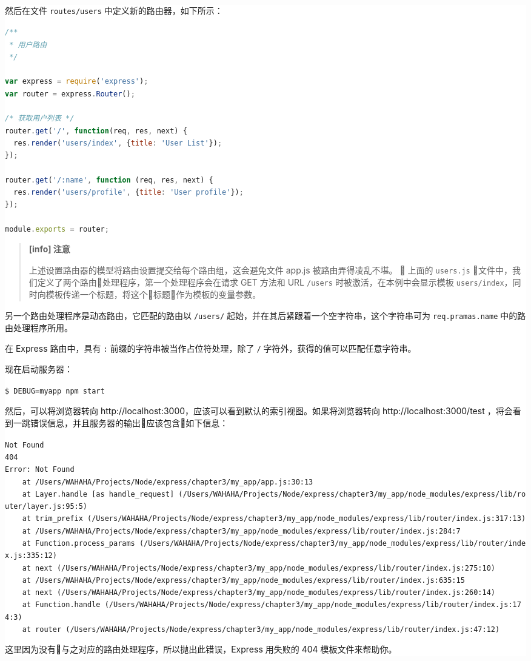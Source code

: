 然后在文件 `routes/users` 中定义新的路由器，如下所示：

```js
/**
 * 用户路由
 */

var express = require('express');
var router = express.Router();

/* 获取用户列表 */
router.get('/', function(req, res, next) {
  res.render('users/index', {title: 'User List'});
});

router.get('/:name', function (req, res, next) {
  res.render('users/profile', {title: 'User profile'});
});

module.exports = router;
```

> **[info] 注意**
>
> 上述设置路由器的模型将路由设置提交给每个路由组，这会避免文件 app.js 被路由弄得凌乱不堪。

上面的 `users.js` 文件中，我们定义了两个路由处理程序，第一个处理程序会在请求 GET 方法和 URL `/users` 时被激活，在本例中会显示模板 `users/index`，同时向模板传递一个标题，将这个标题作为模板的变量参数。

另一个路由处理程序是动态路由，它匹配的路由以 `/users/` 起始，并在其后紧跟着一个空字符串，这个字符串可为 `req.pramas.name` 中的路由处理程序所用。

在 Express 路由中，具有 `:` 前缀的字符串被当作占位符处理，除了 `/` 字符外，获得的值可以匹配任意字符串。

现在启动服务器：

```bash
$ DEBUG=myapp npm start
```

然后，可以将浏览器转向 http://localhost:3000，应该可以看到默认的索引视图。如果将浏览器转向 http://localhost:3000/test ，将会看到一跳错误信息，并且服务器的输出应该包含如下信息：

```
Not Found
404
Error: Not Found
    at /Users/WAHAHA/Projects/Node/express/chapter3/my_app/app.js:30:13
    at Layer.handle [as handle_request] (/Users/WAHAHA/Projects/Node/express/chapter3/my_app/node_modules/express/lib/router/layer.js:95:5)
    at trim_prefix (/Users/WAHAHA/Projects/Node/express/chapter3/my_app/node_modules/express/lib/router/index.js:317:13)
    at /Users/WAHAHA/Projects/Node/express/chapter3/my_app/node_modules/express/lib/router/index.js:284:7
    at Function.process_params (/Users/WAHAHA/Projects/Node/express/chapter3/my_app/node_modules/express/lib/router/index.js:335:12)
    at next (/Users/WAHAHA/Projects/Node/express/chapter3/my_app/node_modules/express/lib/router/index.js:275:10)
    at /Users/WAHAHA/Projects/Node/express/chapter3/my_app/node_modules/express/lib/router/index.js:635:15
    at next (/Users/WAHAHA/Projects/Node/express/chapter3/my_app/node_modules/express/lib/router/index.js:260:14)
    at Function.handle (/Users/WAHAHA/Projects/Node/express/chapter3/my_app/node_modules/express/lib/router/index.js:174:3)
    at router (/Users/WAHAHA/Projects/Node/express/chapter3/my_app/node_modules/express/lib/router/index.js:47:12)
```
这里因为没有与之对应的路由处理程序，所以抛出此错误，Express 用失败的 404 模板文件来帮助你。
